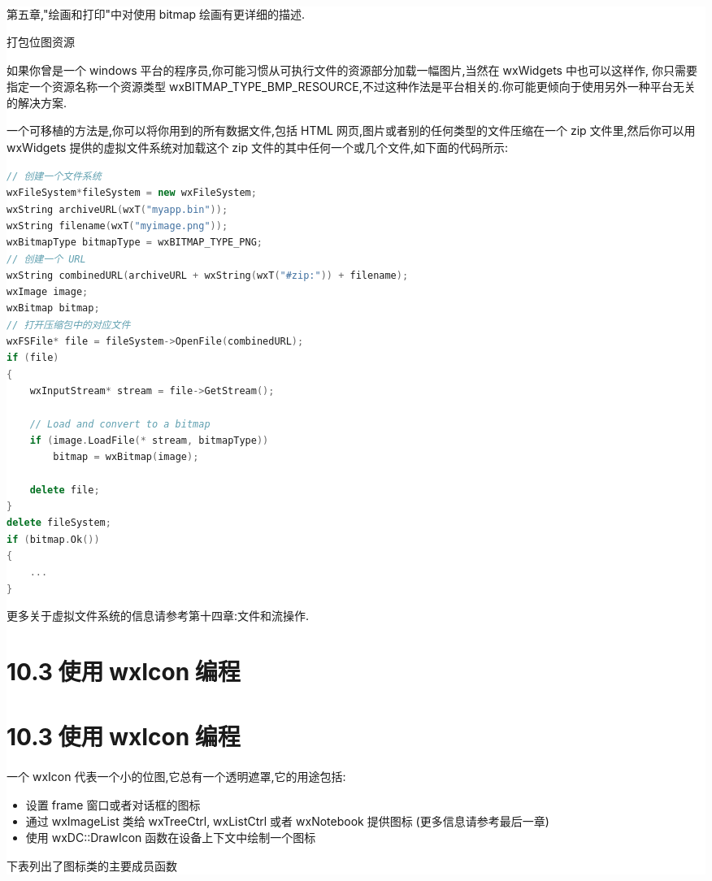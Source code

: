 第五章,"绘画和打印"中对使用 bitmap 绘画有更详细的描述.

打包位图资源

如果你曾是一个 windows 平台的程序员,你可能习惯从可执行文件的资源部分加载一幅图片,当然在 wxWidgets 中也可以这样作, 你只需要指定一个资源名称一个资源类型 wxBITMAP_TYPE_BMP_RESOURCE,不过这种作法是平台相关的.你可能更倾向于使用另外一种平台无关的解决方案.

一个可移植的方法是,你可以将你用到的所有数据文件,包括 HTML 网页,图片或者别的任何类型的文件压缩在一个 zip 文件里,然后你可以用 wxWidgets 提供的虚拟文件系统对加载这个 zip 文件的其中任何一个或几个文件,如下面的代码所示:

```cpp
// 创建一个文件系统
wxFileSystem*fileSystem = new wxFileSystem;
wxString archiveURL(wxT("myapp.bin"));
wxString filename(wxT("myimage.png"));
wxBitmapType bitmapType = wxBITMAP_TYPE_PNG;
// 创建一个 URL
wxString combinedURL(archiveURL + wxString(wxT("#zip:")) + filename);
wxImage image;
wxBitmap bitmap;
// 打开压缩包中的对应文件
wxFSFile* file = fileSystem->OpenFile(combinedURL);
if (file)
{
    wxInputStream* stream = file->GetStream();

    // Load and convert to a bitmap
    if (image.LoadFile(* stream, bitmapType))
        bitmap = wxBitmap(image);

    delete file;
}
delete fileSystem;
if (bitmap.Ok())
{
    ...
} 
```

更多关于虚拟文件系统的信息请参考第十四章:文件和流操作.

# 10.3 使用 wxIcon 编程

# 10.3 使用 wxIcon 编程

一个 wxIcon 代表一个小的位图,它总有一个透明遮罩,它的用途包括:

*   设置 frame 窗口或者对话框的图标
*   通过 wxImageList 类给 wxTreeCtrl, wxListCtrl 或者 wxNotebook 提供图标 (更多信息请参考最后一章)
*   使用 wxDC::DrawIcon 函数在设备上下文中绘制一个图标

下表列出了图标类的主要成员函数
